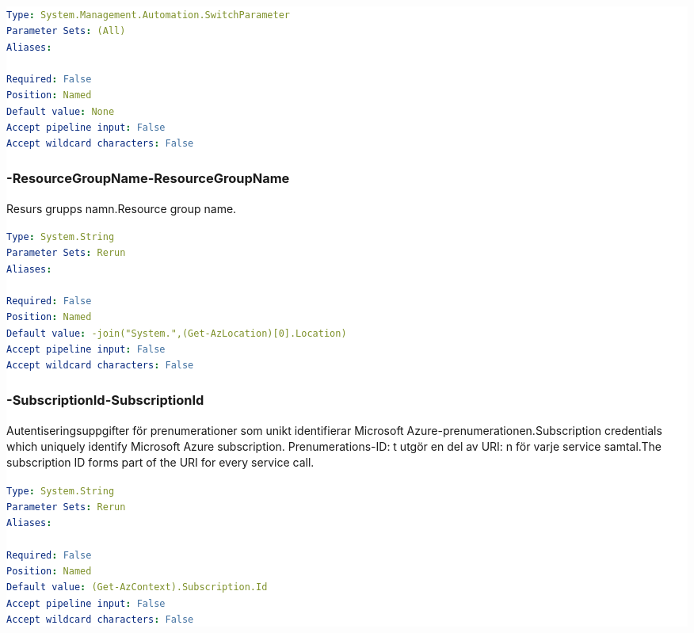 ```yaml
Type: System.Management.Automation.SwitchParameter
Parameter Sets: (All)
Aliases:

Required: False
Position: Named
Default value: None
Accept pipeline input: False
Accept wildcard characters: False

```

### <span data-ttu-id="0e84e-124">-ResourceGroupName</span><span class="sxs-lookup"><span data-stu-id="0e84e-124">-ResourceGroupName</span></span>
<span data-ttu-id="0e84e-125">Resurs grupps namn.</span><span class="sxs-lookup"><span data-stu-id="0e84e-125">Resource group name.</span></span>

```yaml
Type: System.String
Parameter Sets: Rerun
Aliases:

Required: False
Position: Named
Default value: -join("System.",(Get-AzLocation)[0].Location)
Accept pipeline input: False
Accept wildcard characters: False

```

### <span data-ttu-id="0e84e-126">-SubscriptionId</span><span class="sxs-lookup"><span data-stu-id="0e84e-126">-SubscriptionId</span></span>
<span data-ttu-id="0e84e-127">Autentiseringsuppgifter för prenumerationer som unikt identifierar Microsoft Azure-prenumerationen.</span><span class="sxs-lookup"><span data-stu-id="0e84e-127">Subscription credentials which uniquely identify Microsoft Azure subscription.</span></span>
<span data-ttu-id="0e84e-128">Prenumerations-ID: t utgör en del av URI: n för varje service samtal.</span><span class="sxs-lookup"><span data-stu-id="0e84e-128">The subscription ID forms part of the URI for every service call.</span></span>

```yaml
Type: System.String
Parameter Sets: Rerun
Aliases:

Required: False
Position: Named
Default value: (Get-AzContext).Subscription.Id
Accept pipeline input: False
Accept wildcard characters: False

```
